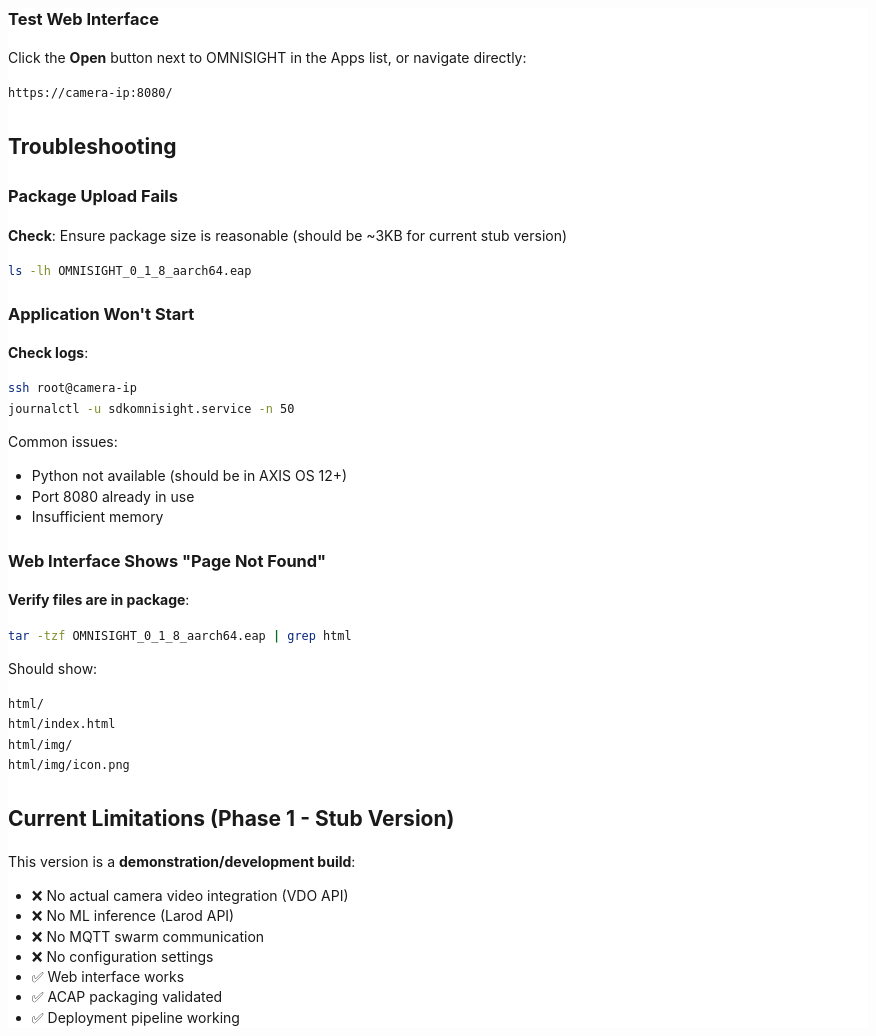 ### Test Web Interface

Click the **Open** button next to OMNISIGHT in the Apps list, or navigate directly:
```
https://camera-ip:8080/
```

## Troubleshooting

### Package Upload Fails

**Check**: Ensure package size is reasonable (should be ~3KB for current stub version)
```bash
ls -lh OMNISIGHT_0_1_8_aarch64.eap
```

### Application Won't Start

**Check logs**:
```bash
ssh root@camera-ip
journalctl -u sdkomnisight.service -n 50
```

Common issues:
- Python not available (should be in AXIS OS 12+)
- Port 8080 already in use
- Insufficient memory

### Web Interface Shows "Page Not Found"

**Verify files are in package**:
```bash
tar -tzf OMNISIGHT_0_1_8_aarch64.eap | grep html
```

Should show:
```
html/
html/index.html
html/img/
html/img/icon.png
```

## Current Limitations (Phase 1 - Stub Version)

This version is a **demonstration/development build**:

- ❌ No actual camera video integration (VDO API)
- ❌ No ML inference (Larod API)
- ❌ No MQTT swarm communication
- ❌ No configuration settings
- ✅ Web interface works
- ✅ ACAP packaging validated
- ✅ Deployment pipeline working
